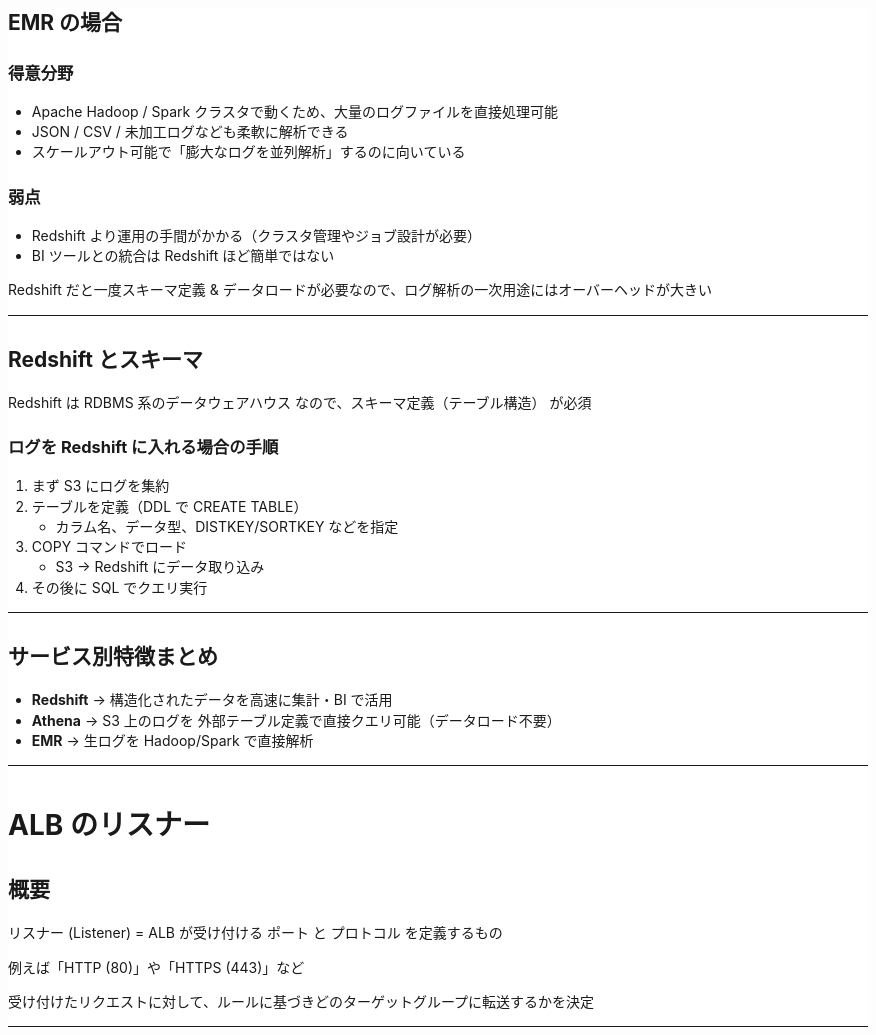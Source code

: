 
## EMR の場合

### 得意分野
- Apache Hadoop / Spark クラスタで動くため、大量のログファイルを直接処理可能
- JSON / CSV / 未加工ログなども柔軟に解析できる
- スケールアウト可能で「膨大なログを並列解析」するのに向いている

### 弱点
- Redshift より運用の手間がかかる（クラスタ管理やジョブ設計が必要）
- BI ツールとの統合は Redshift ほど簡単ではない

Redshift だと一度スキーマ定義 & データロードが必要なので、ログ解析の一次用途にはオーバーヘッドが大きい

---

## Redshift とスキーマ

Redshift は RDBMS 系のデータウェアハウス なので、スキーマ定義（テーブル構造） が必須

### ログを Redshift に入れる場合の手順

1. まず S3 にログを集約
2. テーブルを定義（DDL で CREATE TABLE）
   - カラム名、データ型、DISTKEY/SORTKEY などを指定
3. COPY コマンドでロード
   - S3 → Redshift にデータ取り込み
4. その後に SQL でクエリ実行

---

## サービス別特徴まとめ

- **Redshift** → 構造化されたデータを高速に集計・BI で活用
- **Athena** → S3 上のログを 外部テーブル定義で直接クエリ可能（データロード不要）
- **EMR** → 生ログを Hadoop/Spark で直接解析

---

# ALB のリスナー

## 概要

リスナー (Listener) = ALB が受け付ける ポート と プロトコル を定義するもの

例えば「HTTP (80)」や「HTTPS (443)」など

受け付けたリクエストに対して、ルールに基づきどのターゲットグループに転送するかを決定

---
